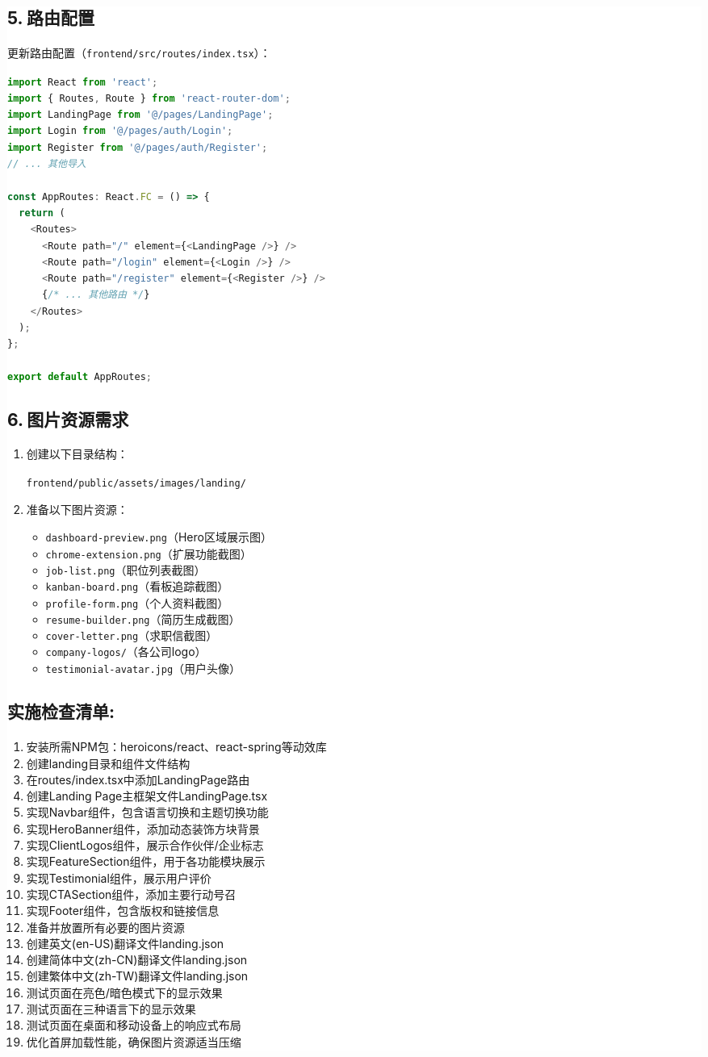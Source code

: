 ## 5. 路由配置

更新路由配置（`frontend/src/routes/index.tsx`）：

```typescript
import React from 'react';
import { Routes, Route } from 'react-router-dom';
import LandingPage from '@/pages/LandingPage';
import Login from '@/pages/auth/Login';
import Register from '@/pages/auth/Register';
// ... 其他导入

const AppRoutes: React.FC = () => {
  return (
    <Routes>
      <Route path="/" element={<LandingPage />} />
      <Route path="/login" element={<Login />} />
      <Route path="/register" element={<Register />} />
      {/* ... 其他路由 */}
    </Routes>
  );
};

export default AppRoutes;
```

## 6. 图片资源需求

1. 创建以下目录结构：
   ```
   frontend/public/assets/images/landing/
   ```

2. 准备以下图片资源：
   - `dashboard-preview.png`（Hero区域展示图）
   - `chrome-extension.png`（扩展功能截图）
   - `job-list.png`（职位列表截图）
   - `kanban-board.png`（看板追踪截图）
   - `profile-form.png`（个人资料截图）
   - `resume-builder.png`（简历生成截图）
   - `cover-letter.png`（求职信截图）
   - `company-logos/`（各公司logo）
   - `testimonial-avatar.jpg`（用户头像）

## 实施检查清单:
1. 安装所需NPM包：heroicons/react、react-spring等动效库
2. 创建landing目录和组件文件结构
3. 在routes/index.tsx中添加LandingPage路由
4. 创建Landing Page主框架文件LandingPage.tsx
5. 实现Navbar组件，包含语言切换和主题切换功能
6. 实现HeroBanner组件，添加动态装饰方块背景
7. 实现ClientLogos组件，展示合作伙伴/企业标志
8. 实现FeatureSection组件，用于各功能模块展示
9. 实现Testimonial组件，展示用户评价
10. 实现CTASection组件，添加主要行动号召
11. 实现Footer组件，包含版权和链接信息
12. 准备并放置所有必要的图片资源
13. 创建英文(en-US)翻译文件landing.json
14. 创建简体中文(zh-CN)翻译文件landing.json
15. 创建繁体中文(zh-TW)翻译文件landing.json
16. 测试页面在亮色/暗色模式下的显示效果
17. 测试页面在三种语言下的显示效果
18. 测试页面在桌面和移动设备上的响应式布局
19. 优化首屏加载性能，确保图片资源适当压缩
